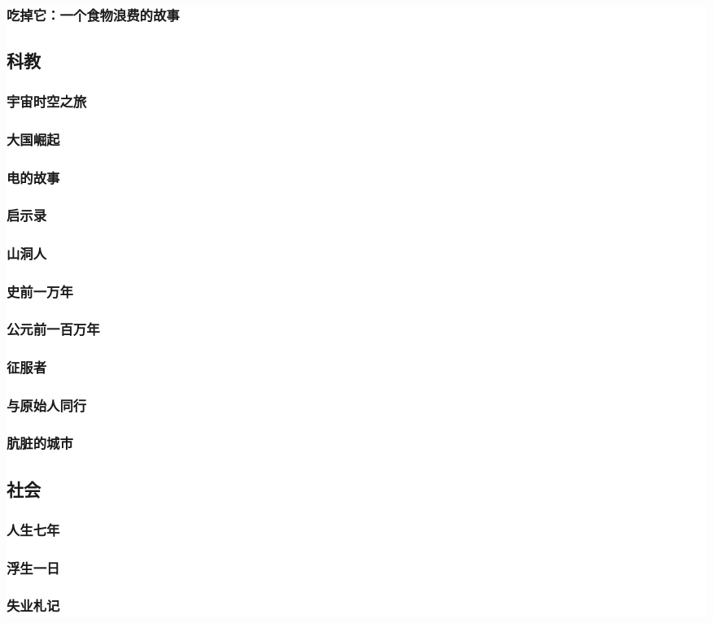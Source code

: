 ### 吃掉它：一个食物浪费的故事





## 科教

### 宇宙时空之旅



### 大国崛起



### 电的故事



### 启示录



### 山洞人



### 史前一万年



### 公元前一百万年



### 征服者



### 与原始人同行



### 肮脏的城市



## 社会

### 人生七年



### 浮生一日



### 失业札记
